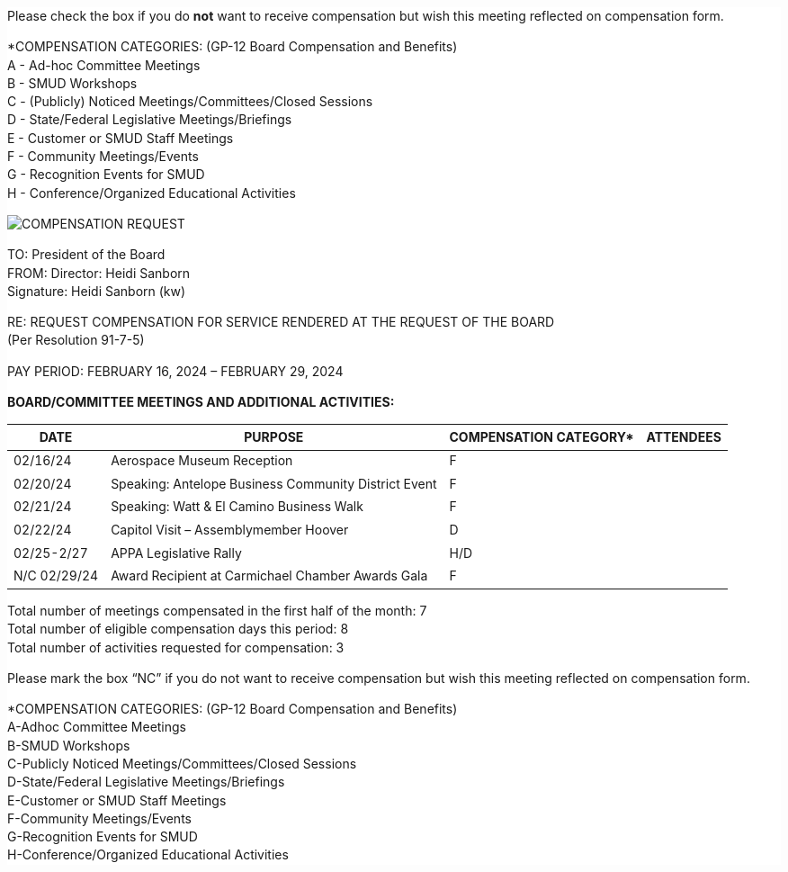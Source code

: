 Please check the box if you do **not** want to receive compensation but wish this meeting reflected on compensation form.

*COMPENSATION CATEGORIES: (GP-12 Board Compensation and Benefits)  
A - Ad-hoc Committee Meetings  
B - SMUD Workshops  
C - (Publicly) Noticed Meetings/Committees/Closed Sessions  
D - State/Federal Legislative Meetings/Briefings  
E - Customer or SMUD Staff Meetings  
F - Community Meetings/Events  
G - Recognition Events for SMUD  
H - Conference/Organized Educational Activities

![COMPENSATION REQUEST](https://via.placeholder.com/993x768.png?text=COMPENSATION+REQUEST)

TO: President of the Board  
FROM: Director: Heidi Sanborn  
Signature: Heidi Sanborn (kw)  

RE: REQUEST COMPENSATION FOR SERVICE RENDERED AT THE REQUEST OF THE BOARD  
(Per Resolution 91-7-5)  

PAY PERIOD: FEBRUARY 16, 2024 – FEBRUARY 29, 2024  

**BOARD/COMMITTEE MEETINGS AND ADDITIONAL ACTIVITIES:**

| DATE       | PURPOSE                                               | COMPENSATION CATEGORY* | ATTENDEES |
|------------|------------------------------------------------------|------------------------|-----------|
| 02/16/24   | Aerospace Museum Reception                            | F                      |           |
| 02/20/24   | Speaking: Antelope Business Community District Event  | F                      |           |
| 02/21/24   | Speaking: Watt & El Camino Business Walk             | F                      |           |
| 02/22/24   | Capitol Visit – Assemblymember Hoover                 | D                      |           |
| 02/25-2/27 | APPA Legislative Rally                                | H/D                    |           |
| N/C 02/29/24 | Award Recipient at Carmichael Chamber Awards Gala   | F                      |           |

Total number of meetings compensated in the first half of the month: 7  
Total number of eligible compensation days this period: 8  
Total number of activities requested for compensation: 3  

Please mark the box “NC” if you do not want to receive compensation but wish this meeting reflected on compensation form.

*COMPENSATION CATEGORIES: (GP-12 Board Compensation and Benefits)  
A-Adhoc Committee Meetings  
B-SMUD Workshops  
C-Publicly Noticed Meetings/Committees/Closed Sessions  
D-State/Federal Legislative Meetings/Briefings  
E-Customer or SMUD Staff Meetings  
F-Community Meetings/Events  
G-Recognition Events for SMUD  
H-Conference/Organized Educational Activities  
